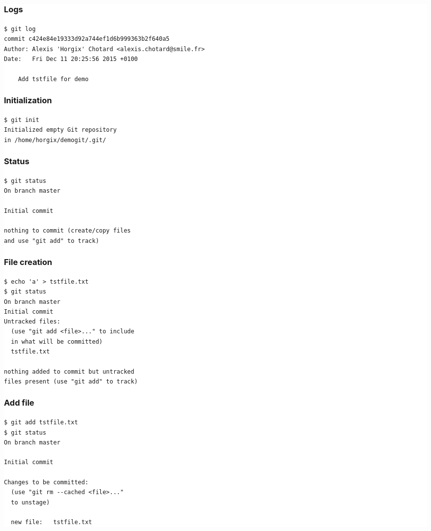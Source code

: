### Logs

```
$ git log
commit c424e84e19333d92a744ef1d6b999363b2f640a5
Author: Alexis 'Horgix' Chotard <alexis.chotard@smile.fr>
Date:   Fri Dec 11 20:25:56 2015 +0100

    Add tstfile for demo
```
### Initialization

```
$ git init
Initialized empty Git repository
in /home/horgix/demogit/.git/
```

### Status

```
$ git status
On branch master

Initial commit

nothing to commit (create/copy files
and use "git add" to track)
```

### File creation

```
$ echo 'a' > tstfile.txt
$ git status
On branch master
Initial commit
Untracked files:
  (use "git add <file>..." to include
  in what will be committed)
  tstfile.txt

nothing added to commit but untracked
files present (use "git add" to track)
```

### Add file

```
$ git add tstfile.txt
$ git status
On branch master

Initial commit

Changes to be committed:
  (use "git rm --cached <file>..."
  to unstage)

  new file:   tstfile.txt
```
